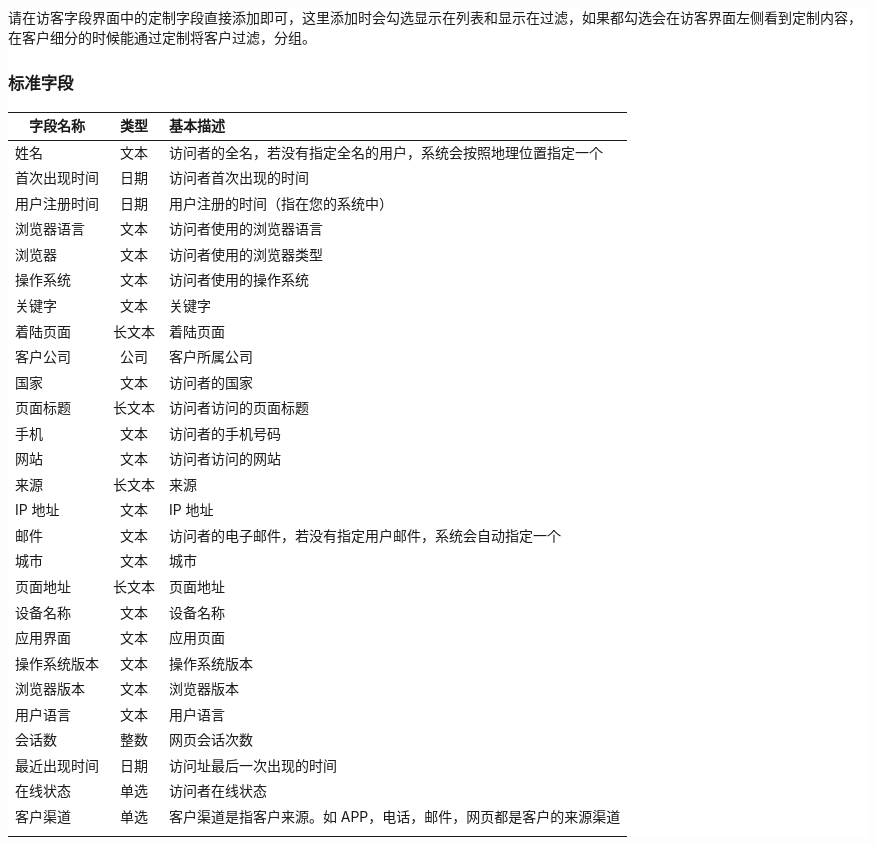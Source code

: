 请在访客字段界面中的定制字段直接添加即可，这里添加时会勾选显示在列表和显示在过滤，如果都勾选会在访客界面左侧看到定制内容，在客户细分的时候能通过定制将客户过滤，分组。

### 标准字段


| 字段名称     | 类型   | 基本描述                                                         |
| ---          | :-:    | :--                                                              |
| 姓名         | 文本   | 访问者的全名，若没有指定全名的用户，系统会按照地理位置指定一个   |
| 首次出现时间 | 日期   | 访问者首次出现的时间                                             |
| 用户注册时间 | 日期   | 用户注册的时间（指在您的系统中）                                 |
| 浏览器语言   | 文本   | 访问者使用的浏览器语言                                           |
| 浏览器       | 文本   | 访问者使用的浏览器类型                                           |
| 操作系统     | 文本   | 访问者使用的操作系统                                             |
| 关键字       | 文本   | 关键字                                                           |
| 着陆页面     | 长文本 | 着陆页面                                                         |
| 客户公司     | 公司   | 客户所属公司                                                     |
| 国家         | 文本   | 访问者的国家                                                     |
| 页面标题     | 长文本 | 访问者访问的页面标题                                             |
| 手机         | 文本   | 访问者的手机号码                                                 |
| 网站         | 文本   | 访问者访问的网站                                                 |
| 来源         | 长文本 | 来源                                                             |
| IP 地址      | 文本   | IP 地址                                                          |
| 邮件         | 文本   | 访问者的电子邮件，若没有指定用户邮件，系统会自动指定一个         |
| 城市         | 文本   | 城市                                                             |
| 页面地址     | 长文本 | 页面地址                                                         |
| 设备名称     | 文本   | 设备名称                                                         |
| 应用界面     | 文本   | 应用页面                                                         |
| 操作系统版本 | 文本   | 操作系统版本                                                     |
| 浏览器版本   | 文本   | 浏览器版本                                                       |
| 用户语言     | 文本   | 用户语言                                                         |
| 会话数       | 整数   | 网页会话次数                                                     |
| 最近出现时间 | 日期   | 访问址最后一次出现的时间                                         |
| 在线状态     | 单选   | 访问者在线状态                                                   |
| 客户渠道     | 单选   | 客户渠道是指客户来源。如 APP，电话，邮件，网页都是客户的来源渠道 |
|              |        |                                                                  |
